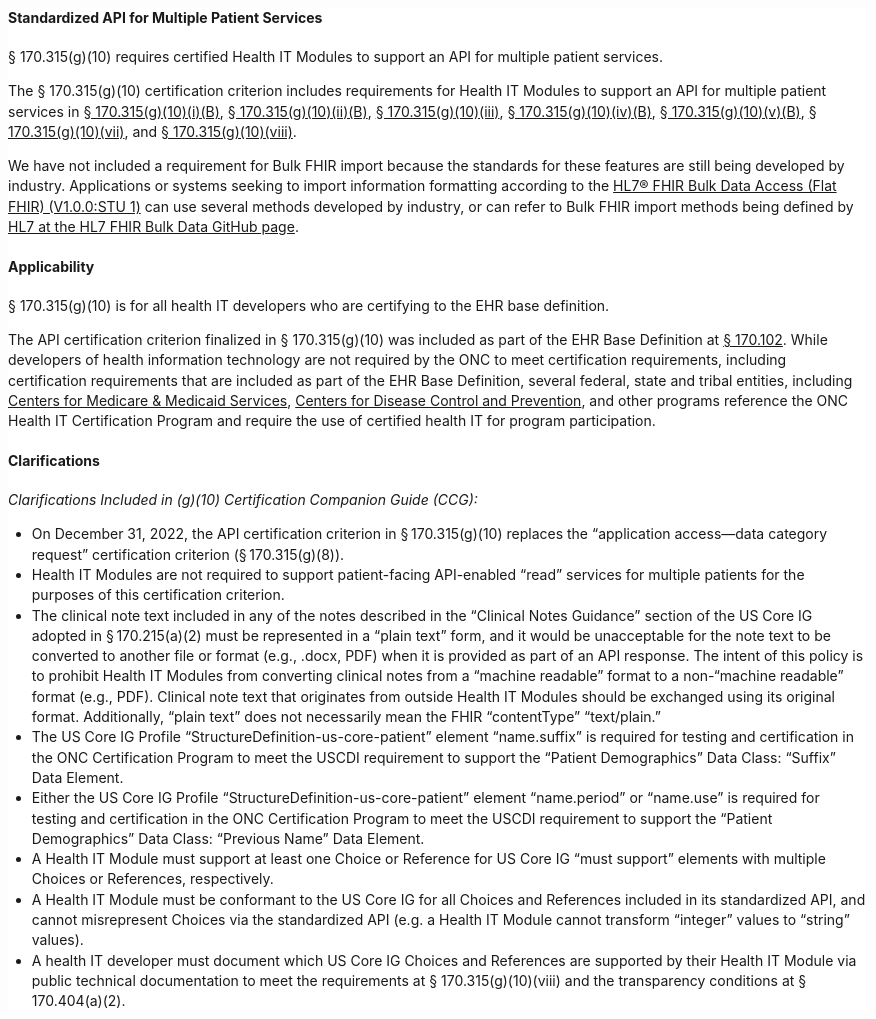 #### Standardized API for Multiple Patient Services
§ 170.315(g)(10) requires certified Health IT Modules to support an API for multiple patient services.

The § 170.315(g)(10) certification criterion includes requirements for Health IT Modules to support an API for multiple patient services in <a target = "_blank" href = "https://www.federalregister.gov/d/2020-07419/p-3458">§ 170.315(g)(10)(i)(B)</a>, <a target = "_blank" href = "https://www.federalregister.gov/d/2020-07419/p-3460">§ 170.315(g)(10)(ii)(B)</a>, <a href = "_blank" href = "https://www.federalregister.gov/d/2020-07419/p-3461">§ 170.315(g)(10)(iii)</a>, <a target = "_balnk" href = "https://www.federalregister.gov/d/2020-07419/p-3463">§ 170.315(g)(10)(iv)(B)</a>, <a target = "_blank" href = "https://www.federalregister.gov/d/2020-07419/p-3468">§ 170.315(g)(10)(v)(B)</a>, <a target = "_blank" href = "https://www.federalregister.gov/d/2020-07419/p-3470">§ 170.315(g)(10)(vii)</a>, and <a target = "_blank" href = "https://www.federalregister.gov/d/2020-07419/p-3471">§ 170.315(g)(10)(viii)</a>.

We have not included a requirement for Bulk FHIR import because the standards for these features are still being developed by industry. Applications or systems seeking to import information formatting according to the <a taregt = "_blank" href = "http://www.hl7.org/fhir/uv/bulkdata/history.cfml">HL7® FHIR Bulk Data Access (Flat FHIR) (V1.0.0:STU 1)</a> can use several methods developed by industry, or can refer to Bulk FHIR import methods being defined by <a target = "_blank" href = "https://github.com/HL7/bulk-data">HL7 at the HL7 FHIR Bulk Data GitHub page</a>.

#### Applicability
§ 170.315(g)(10) is for all health IT developers who are certifying to the EHR base definition.

The API certification criterion finalized in § 170.315(g)(10) was included as part of the EHR Base Definition at <a target = "_blank" href = "https://www.federalregister.gov/d/2020-07419/p-3216">§ 170.102</a>. While developers of health information technology are not required by the ONC to meet certification requirements, including certification requirements that are included as part of the EHR Base Definition, several federal, state and tribal entities, including <a target = "_blank" href = "https://www.cms.gov/">Centers for Medicare & Medicaid Services</a>, <a target = "_blank" href = "https://www.cdc.gov/">Centers for Disease Control and Prevention</a>, and other programs reference the ONC Health IT Certification Program and require the use of certified health IT for program participation.

#### Clarifications
*Clarifications Included in (g)(10) Certification Companion Guide (CCG):*

- On December 31, 2022, the API certification criterion in § 170.315(g)(10) replaces the “application access—data category request” certification criterion (§ 170.315(g)(8)).
- Health IT Modules are not required to support patient-facing API-enabled “read” services for multiple patients for the purposes of this certification criterion.
- The clinical note text included in any of the notes described in the “Clinical Notes Guidance” section of the US Core IG adopted in § 170.215(a)(2) must be represented in a “plain text” form, and it would be unacceptable for the note text to be converted to another file or format (e.g., .docx, PDF) when it is provided as part of an API response. The intent of this policy is to prohibit Health IT Modules from converting clinical notes from a “machine readable” format to a non-“machine readable” format (e.g., PDF). Clinical note text that originates from outside Health IT Modules should be exchanged using its original format. Additionally, “plain text” does not necessarily mean the FHIR “contentType” “text/plain.”
- The US Core IG Profile “StructureDefinition-us-core-patient” element “name.suffix” is required for testing and certification in the ONC Certification Program to meet the USCDI requirement to support the “Patient Demographics” Data Class: “Suffix” Data Element.
- Either the US Core IG Profile “StructureDefinition-us-core-patient” element “name.period” or “name.use” is required for testing and certification in the ONC Certification Program to meet the USCDI requirement to support the “Patient Demographics” Data Class: “Previous Name” Data Element.
- A Health IT Module must support at least one Choice or Reference for US Core IG “must support” elements with multiple Choices or References, respectively. 
- A Health IT Module must be conformant to the US Core IG for all Choices and References included in its standardized API, and cannot misrepresent Choices via the standardized API (e.g. a Health IT Module cannot transform “integer” values to “string” values). 
- A health IT developer must document which US Core IG Choices and References are supported by their Health IT Module via public technical documentation to meet the requirements at § 170.315(g)(10)(viii) and the transparency conditions at § 170.404(a)(2). 